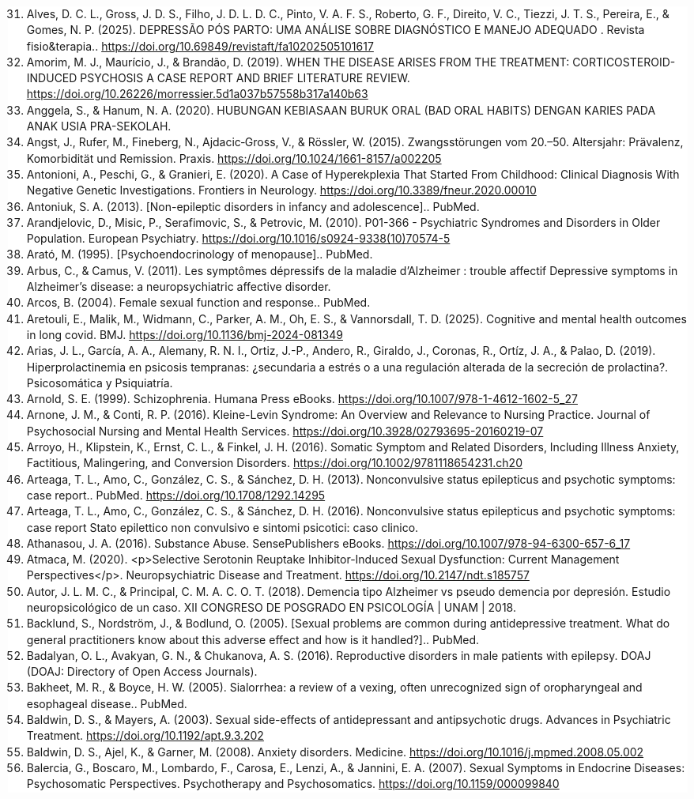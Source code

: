 31. Alves, D. C. L., Gross, J. D. S., Filho, J. D. L. D. C., Pinto, V. A. F. S., Roberto, G. F., Direito, V. C., Tiezzi, J. T. S., Pereira, E., & Gomes, N. P. (2025). DEPRESSÃO PÓS PARTO: UMA ANÁLISE SOBRE DIAGNÓSTICO E MANEJO ADEQUADO . Revista fisio&terapia.. https://doi.org/10.69849/revistaft/fa10202505101617
32. Amorim, M. J., Maurício, J., & Brandão, D. (2019). WHEN THE DISEASE ARISES FROM THE TREATMENT: CORTICOSTEROID-INDUCED PSYCHOSIS A CASE REPORT AND BRIEF LITERATURE REVIEW. https://doi.org/10.26226/morressier.5d1a037b57558b317a140b63
33. Anggela, S., & Hanum, N. A. (2020). HUBUNGAN KEBIASAAN BURUK ORAL (BAD ORAL HABITS) DENGAN KARIES PADA ANAK USIA PRA-SEKOLAH.
34. Angst, J., Rufer, M., Fineberg, N., Ajdacic‐Gross, V., & Rössler, W. (2015). Zwangsstörungen vom 20.–50. Altersjahr: Prävalenz, Komorbidität und Remission. Praxis. https://doi.org/10.1024/1661-8157/a002205
35. Antonioni, A., Peschi, G., & Granieri, E. (2020). A Case of Hyperekplexia That Started From Childhood: Clinical Diagnosis With Negative Genetic Investigations. Frontiers in Neurology. https://doi.org/10.3389/fneur.2020.00010
36. Antoniuk, S. A. (2013). [Non-epileptic disorders in infancy and adolescence].. PubMed.
37. Arandjelovic, D., Misic, P., Serafimovic, S., & Petrovic, M. (2010). P01-366 - Psychiatric Syndromes and Disorders in Older Population. European Psychiatry. https://doi.org/10.1016/s0924-9338(10)70574-5
38. Arató, M. (1995). [Psychoendocrinology of menopause].. PubMed.
39. Arbus, C., & Camus, V. (2011). Les symptômes dépressifs de la maladie d’Alzheimer : trouble affectif Depressive symptoms in Alzheimer’s disease: a neuropsychiatric affective disorder.
40. Arcos, B. (2004). Female sexual function and response.. PubMed.
41. Aretouli, E., Malik, M., Widmann, C., Parker, A. M., Oh, E. S., & Vannorsdall, T. D. (2025). Cognitive and mental health outcomes in long covid. BMJ. https://doi.org/10.1136/bmj-2024-081349
42. Arias, J. L., García, A. A., Alemany, R. N. I., Ortiz, J.-P., Andero, R., Giraldo, J., Coronas, R., Ortíz, J. A., & Palao, D. (2019). Hiperprolactinemia en psicosis tempranas: ¿secundaria a estrés o a una regulación alterada de la secreción de prolactina?. Psicosomática y Psiquiatría.
43. Arnold, S. E. (1999). Schizophrenia. Humana Press eBooks. https://doi.org/10.1007/978-1-4612-1602-5_27
44. Arnone, J. M., & Conti, R. P. (2016). Kleine-Levin Syndrome: An Overview and Relevance to Nursing Practice. Journal of Psychosocial Nursing and Mental Health Services. https://doi.org/10.3928/02793695-20160219-07
45. Arroyo, H., Klipstein, K., Ernst, C. L., & Finkel, J. H. (2016). Somatic Symptom and Related Disorders, Including Illness Anxiety, Factitious, Malingering, and Conversion Disorders. https://doi.org/10.1002/9781118654231.ch20
46. Arteaga, T. L., Amo, C., González, C. S., & Sánchez, D. H. (2013). Nonconvulsive status epilepticus and psychotic symptoms: case report.. PubMed. https://doi.org/10.1708/1292.14295
47. Arteaga, T. L., Amo, C., González, C. S., & Sánchez, D. H. (2016). Nonconvulsive status epilepticus and psychotic symptoms: case report Stato epilettico non convulsivo e sintomi psicotici: caso clinico.
48. Athanasou, J. A. (2016). Substance Abuse. SensePublishers eBooks. https://doi.org/10.1007/978-94-6300-657-6_17
49. Atmaca, M. (2020). &lt;p&gt;Selective Serotonin Reuptake Inhibitor-Induced Sexual Dysfunction: Current Management Perspectives&lt;/p&gt;. Neuropsychiatric Disease and Treatment. https://doi.org/10.2147/ndt.s185757
50. Autor, J. L. M. C., & Principal, C. M. A. C. O. T. (2018). Demencia tipo Alzheimer vs pseudo demencia por depresión. Estudio neuropsicológico de un caso. XII CONGRESO DE POSGRADO EN PSICOLOGÍA | UNAM | 2018.
51. Backlund, S., Nordström, J., & Bodlund, O. (2005). [Sexual problems are common during antidepressive treatment. What do general practitioners know about this adverse effect and how is it handled?].. PubMed.
52. Badalyan, О. L., Avakyan, G. N., & Chukanova, A. S. (2016). Reproductive disorders in male patients with epilepsy. DOAJ (DOAJ: Directory of Open Access Journals).
53. Bakheet, M. R., & Boyce, H. W. (2005). Sialorrhea: a review of a vexing, often unrecognized sign of oropharyngeal and esophageal disease.. PubMed.
54. Baldwin, D. S., & Mayers, A. (2003). Sexual side-effects of antidepressant and antipsychotic drugs. Advances in Psychiatric Treatment. https://doi.org/10.1192/apt.9.3.202
55. Baldwin, D. S., Ajel, K., & Garner, M. (2008). Anxiety disorders. Medicine. https://doi.org/10.1016/j.mpmed.2008.05.002
56. Balercia, G., Boscaro, M., Lombardo, F., Carosa, E., Lenzi, A., & Jannini, E. A. (2007). Sexual Symptoms in Endocrine Diseases: Psychosomatic Perspectives. Psychotherapy and Psychosomatics. https://doi.org/10.1159/000099840